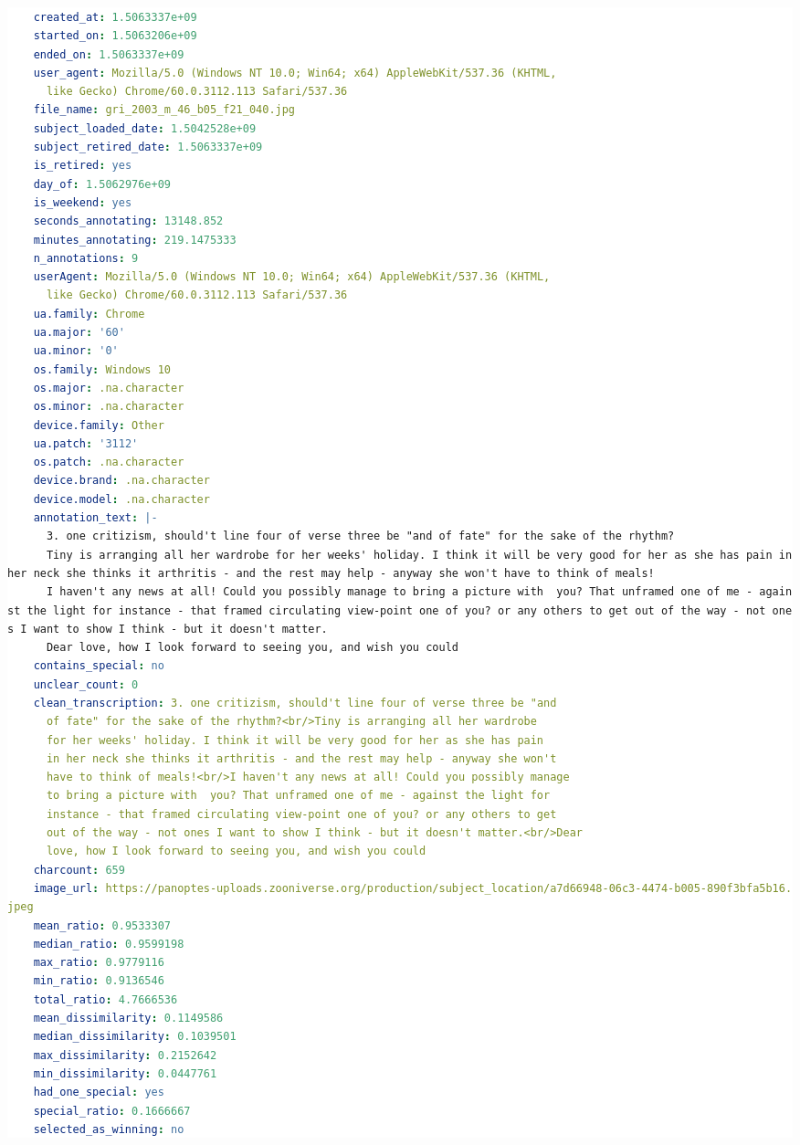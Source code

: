 ```yaml
    created_at: 1.5063337e+09
    started_on: 1.5063206e+09
    ended_on: 1.5063337e+09
    user_agent: Mozilla/5.0 (Windows NT 10.0; Win64; x64) AppleWebKit/537.36 (KHTML,
      like Gecko) Chrome/60.0.3112.113 Safari/537.36
    file_name: gri_2003_m_46_b05_f21_040.jpg
    subject_loaded_date: 1.5042528e+09
    subject_retired_date: 1.5063337e+09
    is_retired: yes
    day_of: 1.5062976e+09
    is_weekend: yes
    seconds_annotating: 13148.852
    minutes_annotating: 219.1475333
    n_annotations: 9
    userAgent: Mozilla/5.0 (Windows NT 10.0; Win64; x64) AppleWebKit/537.36 (KHTML,
      like Gecko) Chrome/60.0.3112.113 Safari/537.36
    ua.family: Chrome
    ua.major: '60'
    ua.minor: '0'
    os.family: Windows 10
    os.major: .na.character
    os.minor: .na.character
    device.family: Other
    ua.patch: '3112'
    os.patch: .na.character
    device.brand: .na.character
    device.model: .na.character
    annotation_text: |-
      3. one critizism, should't line four of verse three be "and of fate" for the sake of the rhythm?
      Tiny is arranging all her wardrobe for her weeks' holiday. I think it will be very good for her as she has pain in her neck she thinks it arthritis - and the rest may help - anyway she won't have to think of meals!
      I haven't any news at all! Could you possibly manage to bring a picture with  you? That unframed one of me - against the light for instance - that framed circulating view-point one of you? or any others to get out of the way - not ones I want to show I think - but it doesn't matter.
      Dear love, how I look forward to seeing you, and wish you could
    contains_special: no
    unclear_count: 0
    clean_transcription: 3. one critizism, should't line four of verse three be "and
      of fate" for the sake of the rhythm?<br/>Tiny is arranging all her wardrobe
      for her weeks' holiday. I think it will be very good for her as she has pain
      in her neck she thinks it arthritis - and the rest may help - anyway she won't
      have to think of meals!<br/>I haven't any news at all! Could you possibly manage
      to bring a picture with  you? That unframed one of me - against the light for
      instance - that framed circulating view-point one of you? or any others to get
      out of the way - not ones I want to show I think - but it doesn't matter.<br/>Dear
      love, how I look forward to seeing you, and wish you could
    charcount: 659
    image_url: https://panoptes-uploads.zooniverse.org/production/subject_location/a7d66948-06c3-4474-b005-890f3bfa5b16.jpeg
    mean_ratio: 0.9533307
    median_ratio: 0.9599198
    max_ratio: 0.9779116
    min_ratio: 0.9136546
    total_ratio: 4.7666536
    mean_dissimilarity: 0.1149586
    median_dissimilarity: 0.1039501
    max_dissimilarity: 0.2152642
    min_dissimilarity: 0.0447761
    had_one_special: yes
    special_ratio: 0.1666667
    selected_as_winning: no
```